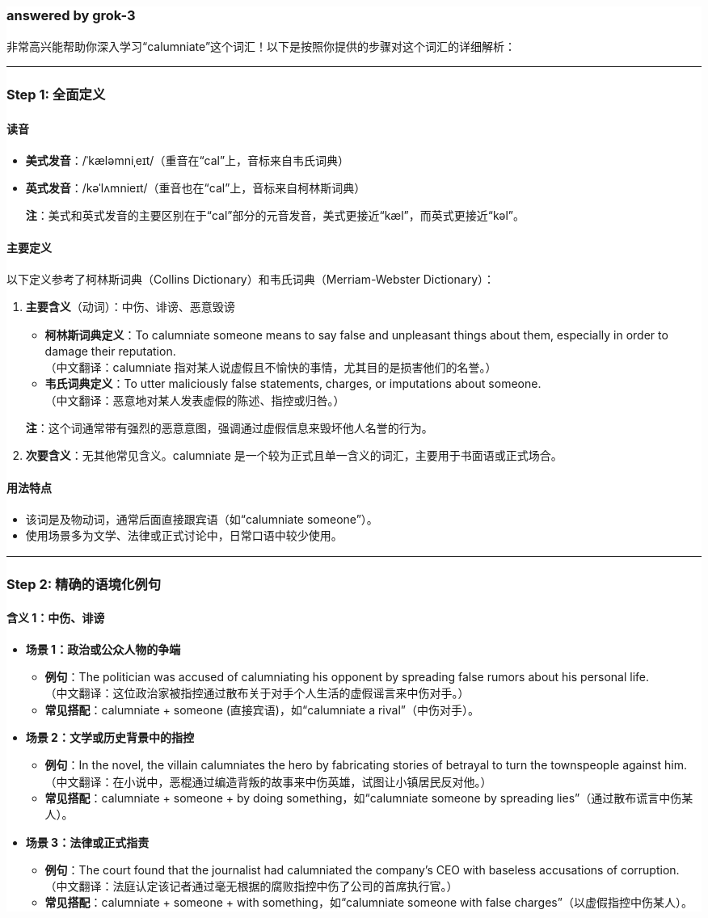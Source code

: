 ### answered by grok-3
非常高兴能帮助你深入学习“calumniate”这个词汇！以下是按照你提供的步骤对这个词汇的详细解析：

---

### Step 1: 全面定义
#### 读音
- **美式发音**：/ˈkæləmniˌeɪt/（重音在“cal”上，音标来自韦氏词典）
- **英式发音**：/kəˈlʌmnieɪt/（重音也在“cal”上，音标来自柯林斯词典）
  
  **注**：美式和英式发音的主要区别在于“cal”部分的元音发音，美式更接近“kæl”，而英式更接近“kəl”。

#### 主要定义
以下定义参考了柯林斯词典（Collins Dictionary）和韦氏词典（Merriam-Webster Dictionary）：
1. **主要含义**（动词）：中伤、诽谤、恶意毁谤
   - **柯林斯词典定义**：To calumniate someone means to say false and unpleasant things about them, especially in order to damage their reputation.  
     （中文翻译：calumniate 指对某人说虚假且不愉快的事情，尤其目的是损害他们的名誉。）
   - **韦氏词典定义**：To utter maliciously false statements, charges, or imputations about someone.  
     （中文翻译：恶意地对某人发表虚假的陈述、指控或归咎。）
   
   **注**：这个词通常带有强烈的恶意意图，强调通过虚假信息来毁坏他人名誉的行为。

2. **次要含义**：无其他常见含义。calumniate 是一个较为正式且单一含义的词汇，主要用于书面语或正式场合。

#### 用法特点
- 该词是及物动词，通常后面直接跟宾语（如“calumniate someone”）。
- 使用场景多为文学、法律或正式讨论中，日常口语中较少使用。

---

### Step 2: 精确的语境化例句
#### 含义 1：中伤、诽谤
- **场景 1：政治或公众人物的争端**
  - **例句**：The politician was accused of calumniating his opponent by spreading false rumors about his personal life.  
    （中文翻译：这位政治家被指控通过散布关于对手个人生活的虚假谣言来中伤对手。）
  - **常见搭配**：calumniate + someone (直接宾语)，如“calumniate a rival”（中伤对手）。

- **场景 2：文学或历史背景中的指控**
  - **例句**：In the novel, the villain calumniates the hero by fabricating stories of betrayal to turn the townspeople against him.  
    （中文翻译：在小说中，恶棍通过编造背叛的故事来中伤英雄，试图让小镇居民反对他。）
  - **常见搭配**：calumniate + someone + by doing something，如“calumniate someone by spreading lies”（通过散布谎言中伤某人）。

- **场景 3：法律或正式指责**
  - **例句**：The court found that the journalist had calumniated the company’s CEO with baseless accusations of corruption.  
    （中文翻译：法庭认定该记者通过毫无根据的腐败指控中伤了公司的首席执行官。）
  - **常见搭配**：calumniate + someone + with something，如“calumniate someone with false charges”（以虚假指控中伤某人）。
